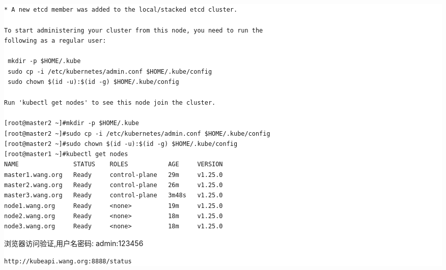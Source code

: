 ```
* A new etcd member was added to the local/stacked etcd cluster.

To start administering your cluster from this node, you need to run the 
following as a regular user:

 mkdir -p $HOME/.kube
 sudo cp -i /etc/kubernetes/admin.conf $HOME/.kube/config
 sudo chown $(id -u):$(id -g) $HOME/.kube/config

Run 'kubectl get nodes' to see this node join the cluster.

[root@master2 ~]#mkdir -p $HOME/.kube
[root@master2 ~]#sudo cp -i /etc/kubernetes/admin.conf $HOME/.kube/config
[root@master2 ~]#sudo chown $(id -u):$(id -g) $HOME/.kube/config
[root@master1 ~]#kubectl get nodes
NAME               STATUS    ROLES           AGE     VERSION
master1.wang.org   Ready     control-plane   29m     v1.25.0
master2.wang.org   Ready     control-plane   26m     v1.25.0
master3.wang.org   Ready     control-plane   3m48s   v1.25.0
node1.wang.org     Ready     <none>          19m     v1.25.0
node2.wang.org     Ready     <none>          18m     v1.25.0
node3.wang.org     Ready     <none>          18m     v1.25.0
```

浏览器访问验证,用户名密码: admin:123456
```
http://kubeapi.wang.org:8888/status
```
